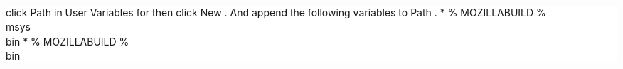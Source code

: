click
Path
in
User
Variables
for
then
click
New
.
And
append
the
following
variables
to
Path
.
*
%
MOZILLABUILD
%
\
msys
\
bin
*
%
MOZILLABUILD
%
\
bin
